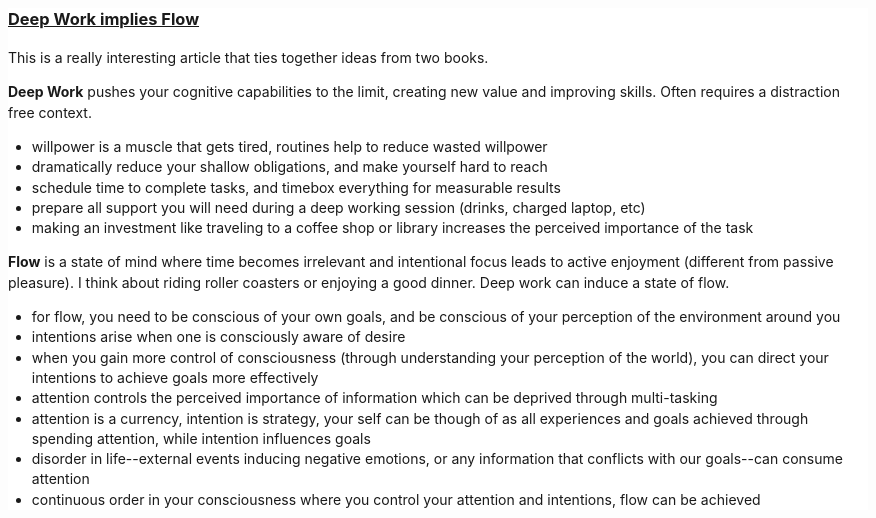 ### [Deep Work implies Flow](https://www.robinwieruch.de/lessons-learned-deep-work-flow/)
This is a really interesting article that ties together ideas from two books.

**Deep Work** pushes your cognitive capabilities to the limit, creating new value and improving skills. Often requires a distraction free context.
- willpower is a muscle that gets tired, routines help to reduce wasted willpower
- dramatically reduce your shallow obligations, and make yourself hard to reach
- schedule time to complete tasks, and timebox everything for measurable results
- prepare all support you will need during a deep working session (drinks, charged laptop, etc)
- making an investment like traveling to a coffee shop or library increases the perceived importance of the task

**Flow** is a state of mind where time becomes irrelevant and intentional focus leads to active enjoyment (different from passive pleasure). I think about riding roller coasters or enjoying a good dinner. Deep work can induce a state of flow.
- for flow, you need to be conscious of your own goals, and be conscious of your perception of the environment around you
- intentions arise when one is consciously aware of desire
- when you gain more control of consciousness (through understanding your perception of the world), you can direct your intentions to achieve goals more effectively
- attention controls the perceived importance of information which can be deprived through multi-tasking
- attention is a currency, intention is strategy, your self can be though of as all experiences and goals achieved through spending attention, while intention influences goals
- disorder in life--external events inducing negative emotions, or any information that conflicts with our goals--can consume attention
- continuous order in your consciousness where you control your attention and intentions, flow can be achieved
